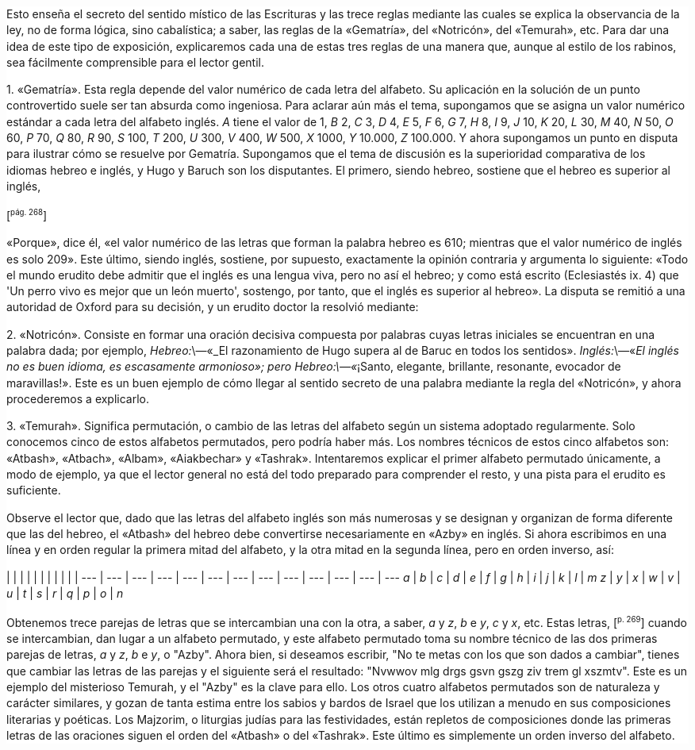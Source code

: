 Esto enseña el secreto del sentido místico de las Escrituras y las trece reglas mediante las cuales se explica la observancia de la ley, no de forma lógica, sino cabalística; a saber, las reglas de la «Gematría», del «Notricón», del «Temurah», etc. Para dar una idea de este tipo de exposición, explicaremos cada una de estas tres reglas de una manera que, aunque al estilo de los rabinos, sea fácilmente comprensible para el lector gentil.

1\. «Gematría». Esta regla depende del valor numérico de cada letra del alfabeto. Su aplicación en la solución de un punto controvertido suele ser tan absurda como ingeniosa. Para aclarar aún más el tema, supongamos que se asigna un valor numérico estándar a cada letra del alfabeto inglés. _A_ tiene el valor de 1, _B_ 2, _C_ 3, _D_ 4, _E_ 5, _F_ 6, _G_ 7, _H_ 8, _I_ 9, _J_ 10, _K_ 20, _L_ 30, _M_ 40, _N_ 50, _O_ 60, _P_ 70, _Q_ 80, _R_ 90, _S_ 100, _T_ 200, _U_ 300, _V_ 400, _W_ 500, _X_ 1000, _Y_ 10.000, _Z_ 100.000. Y ahora supongamos un punto en disputa para ilustrar cómo se resuelve por Gematría. Supongamos que el tema de discusión es la superioridad comparativa de los idiomas hebreo e inglés, y Hugo y Baruch son los disputantes. El primero, siendo hebreo, sostiene que el hebreo es superior al inglés,

<span id="p268">[<sup><small>pág. 268</small></sup>]</span>

«Porque», dice él, «el valor numérico de las letras que forman la palabra hebreo es 610; mientras que el valor numérico de inglés es solo 209». Este último, siendo inglés, sostiene, por supuesto, exactamente la opinión contraria y argumenta lo siguiente: «Todo el mundo erudito debe admitir que el inglés es una lengua viva, pero no así el hebreo; y como está escrito (Eclesiastés ix. 4) que 'Un perro vivo es mejor que un león muerto', sostengo, por tanto, que el inglés es superior al hebreo». La disputa se remitió a una autoridad de Oxford para su decisión, y un erudito doctor la resolvió mediante:

2\. «Notricón». Consiste en formar una oración decisiva compuesta por palabras cuyas letras iniciales se encuentran en una palabra dada; por ejemplo, _Hebreo:_\—«_El razonamiento de Hugo supera al de Baruc en todos los sentidos». _Inglés:_\—«_El inglés no es buen idioma, es escasamente armonioso»; pero _Hebreo:_\—«_¡Santo, elegante, brillante, resonante, evocador de maravillas!». Este es un buen ejemplo de cómo llegar al sentido secreto de una palabra mediante la regla del «Notricón», y ahora procederemos a explicarlo.

3\. «Temurah». Significa permutación, o cambio de las letras del alfabeto según un sistema adoptado regularmente. Solo conocemos cinco de estos alfabetos permutados, pero podría haber más. Los nombres técnicos de estos cinco alfabetos son: «Atbash», «Atbach», «Albam», «Aiakbechar» y «Tashrak». Intentaremos explicar el primer alfabeto permutado únicamente, a modo de ejemplo, ya que el lector general no está del todo preparado para comprender el resto, y una pista para el erudito es suficiente.

Observe el lector que, dado que las letras del alfabeto inglés son más numerosas y se designan y organizan de forma diferente que las del hebreo, el «Atbash» del hebreo debe convertirse necesariamente en «Azby» en inglés. Si ahora escribimos en una línea y en orden regular la primera mitad del alfabeto, y la otra mitad en la segunda línea, pero en orden inverso, así:


|   |   |   |   |   |   |   |   |   |   |
--- | --- | --- | --- | --- | --- | --- | --- | --- | --- | --- | --- | ---
_a_ | _b_ | _c_ | _d_ | _e_ | _f_ | _g_ | _h_ | _i_ | _j_ | _k_ | _l_ | _m_
_z_ | _y_ | _x_ | _w_ | _v_ | _u_ | _t_ | _s_ | _r_ | _q_ | _p_ | _o_ | _n_

Obtenemos trece parejas de letras que se intercambian una con la otra, a saber, _a_ y _z_, _b_ e _y_, _c_ y _x_, etc. Estas letras, <span id="p269">[<sup><small>p. 269</small></sup>]</span> cuando se intercambian, dan lugar a un alfabeto permutado, y este alfabeto permutado toma su nombre técnico de las dos primeras parejas de letras, _a_ y _z_, _b_ e _y_, o "Azby". Ahora bien, si deseamos escribir, "No te metas con los que son dados a cambiar", tienes que cambiar las letras de las parejas y el siguiente será el resultado: "Nvwwov mlg drgs gsvn gszg ziv trem gl xszmtv". Este es un ejemplo del misterioso Temurah, y el "Azby" es la clave para ello. Los otros cuatro alfabetos permutados son de naturaleza y carácter similares, y gozan de tanta estima entre los sabios y bardos de Israel que los utilizan a menudo en sus composiciones literarias y poéticas. Los Majzorim, o liturgias judías para las festividades, están repletos de composiciones donde las primeras letras de las oraciones siguen el orden del «Atbash» o del «Tashrak». Este último es simplemente un orden inverso del alfabeto.
